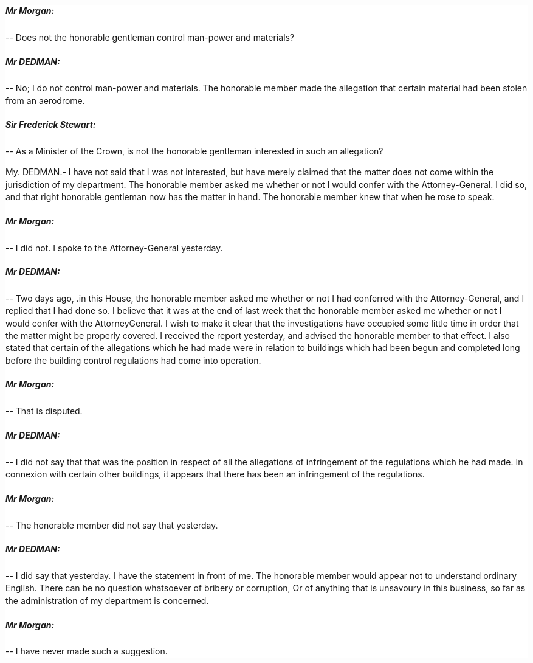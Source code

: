 ##### Mr Morgan:

-- Does not the honorable gentleman control man-power and materials? 

##### Mr DEDMAN:

-- No; I do not control man-power and materials. The honorable member made the allegation that certain material had been stolen from an aerodrome. 

##### Sir Frederick Stewart:

-- As a Minister of the Crown, is not the honorable gentleman interested in such an allegation? 

My. DEDMAN.- I have not said that I was not interested, but have merely claimed that the matter does not come within the jurisdiction of my department. The honorable member asked me whether or not I would confer with the Attorney-General. I did so, and that right honorable gentleman now has the matter in hand. The honorable member knew that when he rose to speak. 

##### Mr Morgan:

-- I did not. I spoke to the Attorney-General yesterday. 

##### Mr DEDMAN:

-- Two days ago, .in this House, the honorable member asked me whether or not I had conferred with the Attorney-General, and I replied that I had done so. I believe that it was at the end of last week that the honorable member asked me whether or not I would confer with the AttorneyGeneral. I wish to make it clear that the investigations have occupied some little time in order that the matter might be properly covered. I received the report yesterday, and advised the honorable member to that effect. I also stated that certain of the allegations which he had made were in relation to buildings which had been begun and completed long before the building control regulations had come into operation. 

##### Mr Morgan:

-- That is disputed. 

##### Mr DEDMAN:

-- I did not say that that was the position in respect of all the allegations of infringement of the regulations which he had made. In connexion with certain other buildings, it appears that there has been an infringement of the regulations. 

##### Mr Morgan:

-- The honorable member did not say that yesterday. 

##### Mr DEDMAN:

-- I did say that yesterday. I have the statement in front of me. The honorable member would appear not to understand ordinary English. There can be no question whatsoever of bribery or corruption, Or of anything that is unsavoury in this business, so far as the administration of my department is concerned. 

##### Mr Morgan:

-- I have never made such a suggestion. 
